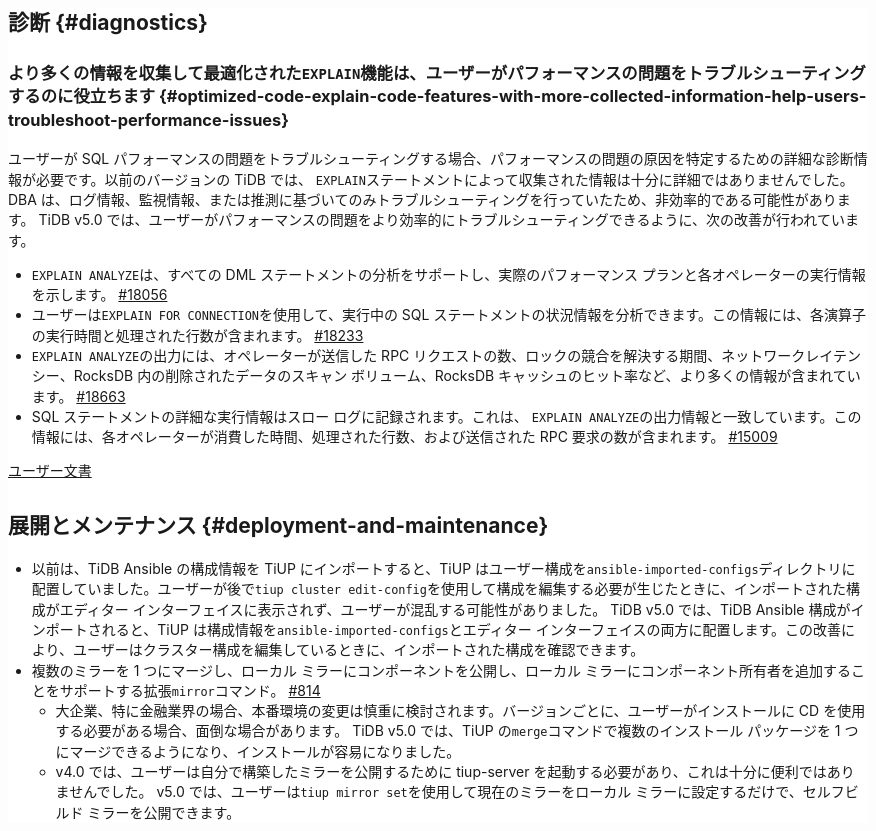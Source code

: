 ## 診断 {#diagnostics}

### より多くの情報を収集して最適化された<code>EXPLAIN</code>機能は、ユーザーがパフォーマンスの問題をトラブルシューティングするのに役立ちます {#optimized-code-explain-code-features-with-more-collected-information-help-users-troubleshoot-performance-issues}

ユーザーが SQL パフォーマンスの問題をトラブルシューティングする場合、パフォーマンスの問題の原因を特定するための詳細な診断情報が必要です。以前のバージョンの TiDB では、 `EXPLAIN`ステートメントによって収集された情報は十分に詳細ではありませんでした。 DBA は、ログ情報、監視情報、または推測に基づいてのみトラブルシューティングを行っていたため、非効率的である可能性があります。 TiDB v5.0 では、ユーザーがパフォーマンスの問題をより効率的にトラブルシューティングできるように、次の改善が行われています。

-   `EXPLAIN ANALYZE`は、すべての DML ステートメントの分析をサポートし、実際のパフォーマンス プランと各オペレーターの実行情報を示します。 [#18056](https://github.com/pingcap/tidb/issues/18056)
-   ユーザーは`EXPLAIN FOR CONNECTION`を使用して、実行中の SQL ステートメントの状況情報を分析できます。この情報には、各演算子の実行時間と処理された行数が含まれます。 [#18233](https://github.com/pingcap/tidb/issues/18233)
-   `EXPLAIN ANALYZE`の出力には、オペレーターが送信した RPC リクエストの数、ロックの競合を解決する期間、ネットワークレイテンシー、RocksDB 内の削除されたデータのスキャン ボリューム、RocksDB キャッシュのヒット率など、より多くの情報が含まれています。 [#18663](https://github.com/pingcap/tidb/issues/18663)
-   SQL ステートメントの詳細な実行情報はスロー ログに記録されます。これは、 `EXPLAIN ANALYZE`の出力情報と一致しています。この情報には、各オペレーターが消費した時間、処理された行数、および送信された RPC 要求の数が含まれます。 [#15009](https://github.com/pingcap/tidb/issues/15009)

[ユーザー文書](/sql-statements/sql-statement-explain.md)

## 展開とメンテナンス {#deployment-and-maintenance}

-   以前は、TiDB Ansible の構成情報を TiUP にインポートすると、TiUP はユーザー構成を`ansible-imported-configs`ディレクトリに配置していました。ユーザーが後で`tiup cluster edit-config`を使用して構成を編集する必要が生じたときに、インポートされた構成がエディター インターフェイスに表示されず、ユーザーが混乱する可能性がありました。 TiDB v5.0 では、TiDB Ansible 構成がインポートされると、TiUP は構成情報を`ansible-imported-configs`とエディター インターフェイスの両方に配置します。この改善により、ユーザーはクラスター構成を編集しているときに、インポートされた構成を確認できます。
-   複数のミラーを 1 つにマージし、ローカル ミラーにコンポーネントを公開し、ローカル ミラーにコンポーネント所有者を追加することをサポートする拡張`mirror`コマンド。 [#814](https://github.com/pingcap/tiup/issues/814)
    -   大企業、特に金融業界の場合、本番環境の変更は慎重に検討されます。バージョンごとに、ユーザーがインストールに CD を使用する必要がある場合、面倒な場合があります。 TiDB v5.0 では、TiUP の`merge`コマンドで複数のインストール パッケージを 1 つにマージできるようになり、インストールが容易になりました。
    -   v4.0 では、ユーザーは自分で構築したミラーを公開するために tiup-server を起動する必要があり、これは十分に便利ではありませんでした。 v5.0 では、ユーザーは`tiup mirror set`を使用して現在のミラーをローカル ミラーに設定するだけで、セルフビルド ミラーを公開できます。
